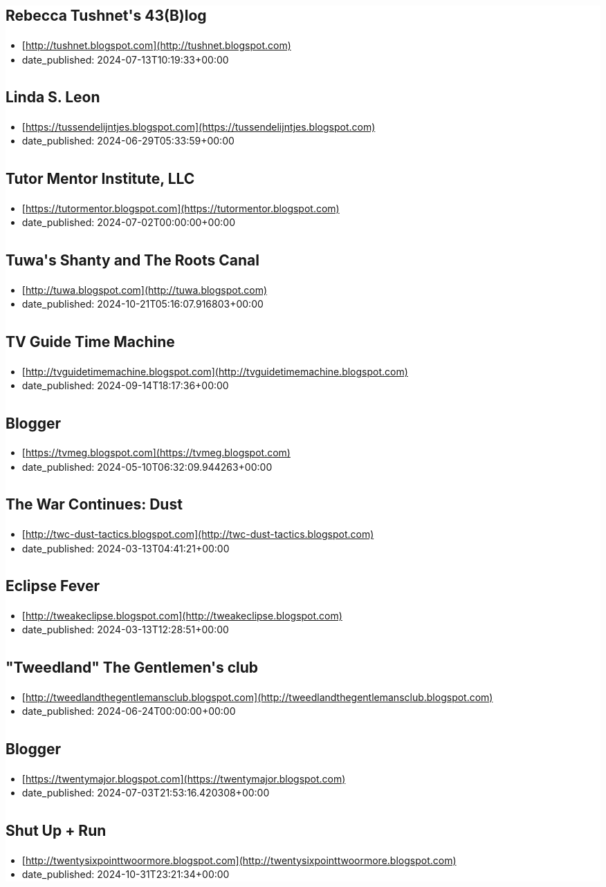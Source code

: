  ## Rebecca Tushnet's 43(B)log
 - [http://tushnet.blogspot.com](http://tushnet.blogspot.com)
 - date_published: 2024-07-13T10:19:33+00:00

 ## Linda S. Leon
 - [https://tussendelijntjes.blogspot.com](https://tussendelijntjes.blogspot.com)
 - date_published: 2024-06-29T05:33:59+00:00

 ## Tutor Mentor Institute, LLC
 - [https://tutormentor.blogspot.com](https://tutormentor.blogspot.com)
 - date_published: 2024-07-02T00:00:00+00:00

 ## Tuwa's Shanty and The Roots Canal
 - [http://tuwa.blogspot.com](http://tuwa.blogspot.com)
 - date_published: 2024-10-21T05:16:07.916803+00:00

 ## TV Guide Time Machine
 - [http://tvguidetimemachine.blogspot.com](http://tvguidetimemachine.blogspot.com)
 - date_published: 2024-09-14T18:17:36+00:00

 ## Blogger
 - [https://tvmeg.blogspot.com](https://tvmeg.blogspot.com)
 - date_published: 2024-05-10T06:32:09.944263+00:00

 ## The War Continues: Dust
 - [http://twc-dust-tactics.blogspot.com](http://twc-dust-tactics.blogspot.com)
 - date_published: 2024-03-13T04:41:21+00:00

 ## Eclipse Fever
 - [http://tweakeclipse.blogspot.com](http://tweakeclipse.blogspot.com)
 - date_published: 2024-03-13T12:28:51+00:00

 ## "Tweedland" The Gentlemen's club
 - [http://tweedlandthegentlemansclub.blogspot.com](http://tweedlandthegentlemansclub.blogspot.com)
 - date_published: 2024-06-24T00:00:00+00:00

 ## Blogger
 - [https://twentymajor.blogspot.com](https://twentymajor.blogspot.com)
 - date_published: 2024-07-03T21:53:16.420308+00:00

 ## Shut Up + Run
 - [http://twentysixpointtwoormore.blogspot.com](http://twentysixpointtwoormore.blogspot.com)
 - date_published: 2024-10-31T23:21:34+00:00

